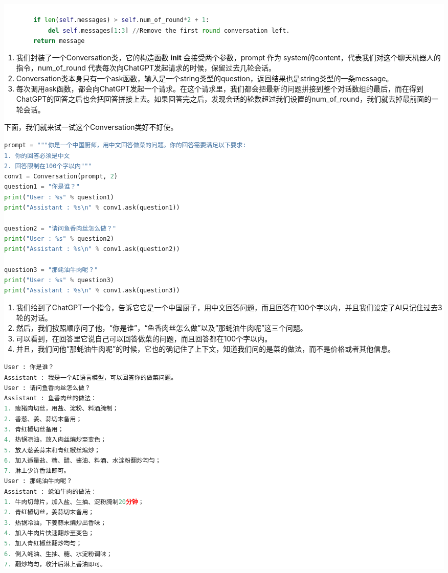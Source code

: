 ```python

        if len(self.messages) > self.num_of_round*2 + 1:
            del self.messages[1:3] //Remove the first round conversation left.
        return message
```

1. 我们封装了一个Conversation类，它的构造函数 **init** 会接受两个参数，prompt 作为 system的content，代表我们对这个聊天机器人的指令，num\_of\_round 代表每次向ChatGPT发起请求的时候，保留过去几轮会话。
2. Conversation类本身只有一个ask函数，输入是一个string类型的question，返回结果也是string类型的一条message。
3. 每次调用ask函数，都会向ChatGPT发起一个请求。在这个请求里，我们都会把最新的问题拼接到整个对话数组的最后，而在得到ChatGPT的回答之后也会把回答拼接上去。如果回答完之后，发现会话的轮数超过我们设置的num\_of\_round，我们就去掉最前面的一轮会话。

下面，我们就来试一试这个Conversation类好不好使。

```python
prompt = """你是一个中国厨师，用中文回答做菜的问题。你的回答需要满足以下要求:
1. 你的回答必须是中文
2. 回答限制在100个字以内"""
conv1 = Conversation(prompt, 2)
question1 = "你是谁？"
print("User : %s" % question1)
print("Assistant : %s\n" % conv1.ask(question1))

question2 = "请问鱼香肉丝怎么做？"
print("User : %s" % question2)
print("Assistant : %s\n" % conv1.ask(question2))

question3 = "那蚝油牛肉呢？"
print("User : %s" % question3)
print("Assistant : %s\n" % conv1.ask(question3))
```

1. 我们给到了ChatGPT一个指令，告诉它它是一个中国厨子，用中文回答问题，而且回答在100个字以内，并且我们设定了AI只记住过去3轮的对话。
2. 然后，我们按照顺序问了他，“你是谁”，“鱼香肉丝怎么做”以及“那蚝油牛肉呢”这三个问题。
3. 可以看到，在回答里它说自己可以回答做菜的问题，而且回答都在100个字以内。
4. 并且，我们问他“那蚝油牛肉呢”的时候，它也的确记住了上下文，知道我们问的是菜的做法，而不是价格或者其他信息。

```python
User : 你是谁？
Assistant : 我是一个AI语言模型，可以回答你的做菜问题。
User : 请问鱼香肉丝怎么做？
Assistant : 鱼香肉丝的做法：
1. 瘦猪肉切丝，用盐、淀粉、料酒腌制；
2. 香葱、姜、蒜切末备用；
3. 青红椒切丝备用；
4. 热锅凉油，放入肉丝煸炒至变色；
5. 放入葱姜蒜末和青红椒丝煸炒；
6. 加入适量盐、糖、醋、酱油、料酒、水淀粉翻炒均匀；
7. 淋上少许香油即可。
User : 那蚝油牛肉呢？
Assistant : 蚝油牛肉的做法：
1. 牛肉切薄片，加入盐、生抽、淀粉腌制20分钟；
2. 青红椒切丝，姜蒜切末备用；
3. 热锅冷油，下姜蒜末煸炒出香味；
4. 加入牛肉片快速翻炒至变色；
5. 加入青红椒丝翻炒均匀；
6. 倒入蚝油、生抽、糖、水淀粉调味；
7. 翻炒均匀，收汁后淋上香油即可。
```
